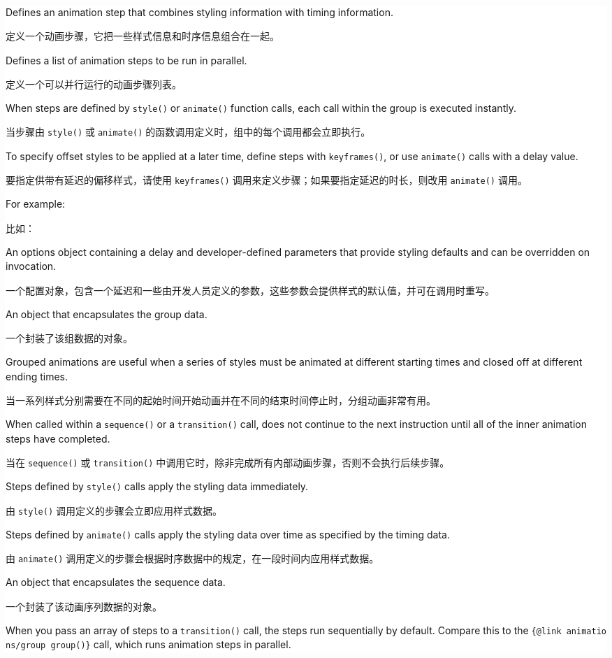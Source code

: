 Defines an animation step that combines styling information with timing information.

定义一个动画步骤，它把一些样式信息和时序信息组合在一起。

Defines a list of animation steps to be run in parallel.

定义一个可以并行运行的动画步骤列表。

When steps are defined by `style()` or `animate()`
function calls, each call within the group is executed instantly.

当步骤由 `style()` 或 `animate()` 的函数调用定义时，组中的每个调用都会立即执行。

To specify offset styles to be applied at a later time, define steps with
`keyframes()`, or use `animate()` calls with a delay value.

要指定供带有延迟的偏移样式，请使用 `keyframes()` 调用来定义步骤；如果要指定延迟的时长，则改用
`animate()` 调用。

For example:

比如：

An options object containing a delay and
developer-defined parameters that provide styling defaults and
can be overridden on invocation.

一个配置对象，包含一个延迟和一些由开发人员定义的参数，这些参数会提供样式的默认值，并可在调用时重写。

An object that encapsulates the group data.

一个封装了该组数据的对象。

Grouped animations are useful when a series of styles must be
animated at different starting times and closed off at different ending times.

当一系列样式分别需要在不同的起始时间开始动画并在不同的结束时间停止时，分组动画非常有用。

When called within a `sequence()` or a
`transition()` call, does not continue to the next
instruction until all of the inner animation steps have completed.

当在 `sequence()` 或 `transition()` 中调用它时，除非完成所有内部动画步骤，否则不会执行后续步骤。

Steps defined by `style()` calls apply the styling data immediately.

由 `style()` 调用定义的步骤会立即应用样式数据。

Steps defined by `animate()` calls apply the styling data over time
as specified by the timing data.

由 `animate()` 调用定义的步骤会根据时序数据中的规定，在一段时间内应用样式数据。

An object that encapsulates the sequence data.

一个封装了该动画序列数据的对象。

When you pass an array of steps to a
`transition()` call, the steps run sequentially by default.
Compare this to the `{@link animations/group group()}` call, which runs animation steps in
parallel.
